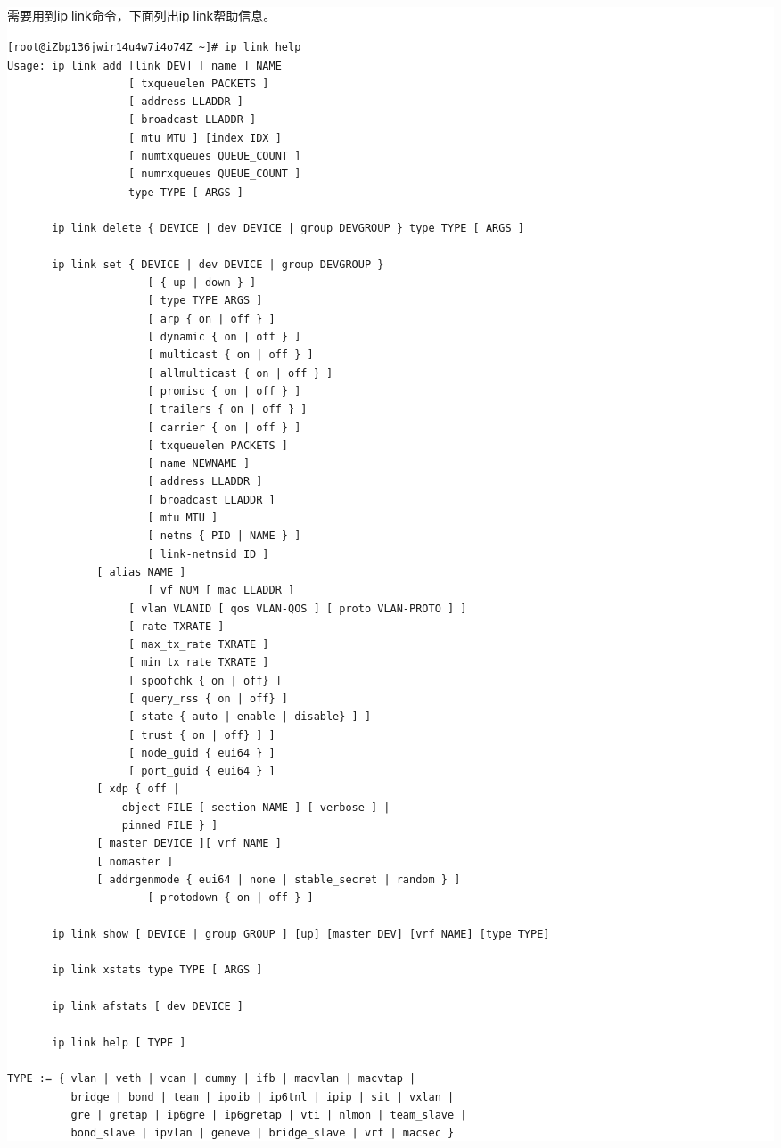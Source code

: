 需要用到ip link命令，下面列出ip link帮助信息。

```
[root@iZbp136jwir14u4w7i4o74Z ~]# ip link help
Usage: ip link add [link DEV] [ name ] NAME
                   [ txqueuelen PACKETS ]
                   [ address LLADDR ]
                   [ broadcast LLADDR ]
                   [ mtu MTU ] [index IDX ]
                   [ numtxqueues QUEUE_COUNT ]
                   [ numrxqueues QUEUE_COUNT ]
                   type TYPE [ ARGS ]

       ip link delete { DEVICE | dev DEVICE | group DEVGROUP } type TYPE [ ARGS ]

       ip link set { DEVICE | dev DEVICE | group DEVGROUP }
	                  [ { up | down } ]
	                  [ type TYPE ARGS ]
	                  [ arp { on | off } ]
	                  [ dynamic { on | off } ]
	                  [ multicast { on | off } ]
	                  [ allmulticast { on | off } ]
	                  [ promisc { on | off } ]
	                  [ trailers { on | off } ]
	                  [ carrier { on | off } ]
	                  [ txqueuelen PACKETS ]
	                  [ name NEWNAME ]
	                  [ address LLADDR ]
	                  [ broadcast LLADDR ]
	                  [ mtu MTU ]
	                  [ netns { PID | NAME } ]
	                  [ link-netnsid ID ]
			  [ alias NAME ]
	                  [ vf NUM [ mac LLADDR ]
				   [ vlan VLANID [ qos VLAN-QOS ] [ proto VLAN-PROTO ] ]
				   [ rate TXRATE ]
				   [ max_tx_rate TXRATE ]
				   [ min_tx_rate TXRATE ]
				   [ spoofchk { on | off} ]
				   [ query_rss { on | off} ]
				   [ state { auto | enable | disable} ] ]
				   [ trust { on | off} ] ]
				   [ node_guid { eui64 } ]
				   [ port_guid { eui64 } ]
			  [ xdp { off |
				  object FILE [ section NAME ] [ verbose ] |
				  pinned FILE } ]
			  [ master DEVICE ][ vrf NAME ]
			  [ nomaster ]
			  [ addrgenmode { eui64 | none | stable_secret | random } ]
	                  [ protodown { on | off } ]

       ip link show [ DEVICE | group GROUP ] [up] [master DEV] [vrf NAME] [type TYPE]

       ip link xstats type TYPE [ ARGS ]

       ip link afstats [ dev DEVICE ]

       ip link help [ TYPE ]

TYPE := { vlan | veth | vcan | dummy | ifb | macvlan | macvtap |
          bridge | bond | team | ipoib | ip6tnl | ipip | sit | vxlan |
          gre | gretap | ip6gre | ip6gretap | vti | nlmon | team_slave |
          bond_slave | ipvlan | geneve | bridge_slave | vrf | macsec }
```